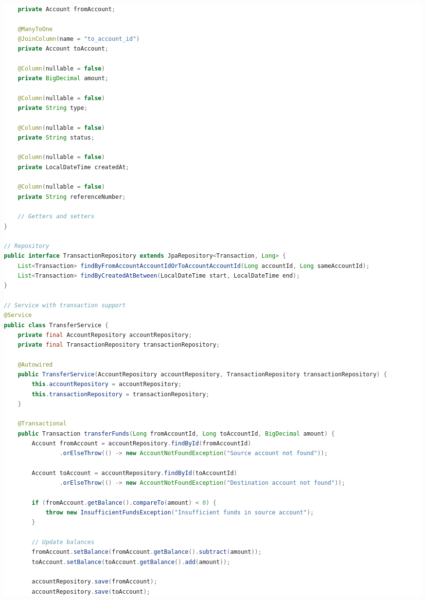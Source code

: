 ```java
    private Account fromAccount;

    @ManyToOne
    @JoinColumn(name = "to_account_id")
    private Account toAccount;

    @Column(nullable = false)
    private BigDecimal amount;

    @Column(nullable = false)
    private String type;

    @Column(nullable = false)
    private String status;

    @Column(nullable = false)
    private LocalDateTime createdAt;

    @Column(nullable = false)
    private String referenceNumber;

    // Getters and setters
}

// Repository
public interface TransactionRepository extends JpaRepository<Transaction, Long> {
    List<Transaction> findByFromAccountAccountIdOrToAccountAccountId(Long accountId, Long sameAccountId);
    List<Transaction> findByCreatedAtBetween(LocalDateTime start, LocalDateTime end);
}

// Service with transaction support
@Service
public class TransferService {
    private final AccountRepository accountRepository;
    private final TransactionRepository transactionRepository;

    @Autowired
    public TransferService(AccountRepository accountRepository, TransactionRepository transactionRepository) {
        this.accountRepository = accountRepository;
        this.transactionRepository = transactionRepository;
    }

    @Transactional
    public Transaction transferFunds(Long fromAccountId, Long toAccountId, BigDecimal amount) {
        Account fromAccount = accountRepository.findById(fromAccountId)
                .orElseThrow(() -> new AccountNotFoundException("Source account not found"));

        Account toAccount = accountRepository.findById(toAccountId)
                .orElseThrow(() -> new AccountNotFoundException("Destination account not found"));

        if (fromAccount.getBalance().compareTo(amount) < 0) {
            throw new InsufficientFundsException("Insufficient funds in source account");
        }

        // Update balances
        fromAccount.setBalance(fromAccount.getBalance().subtract(amount));
        toAccount.setBalance(toAccount.getBalance().add(amount));

        accountRepository.save(fromAccount);
        accountRepository.save(toAccount);

```